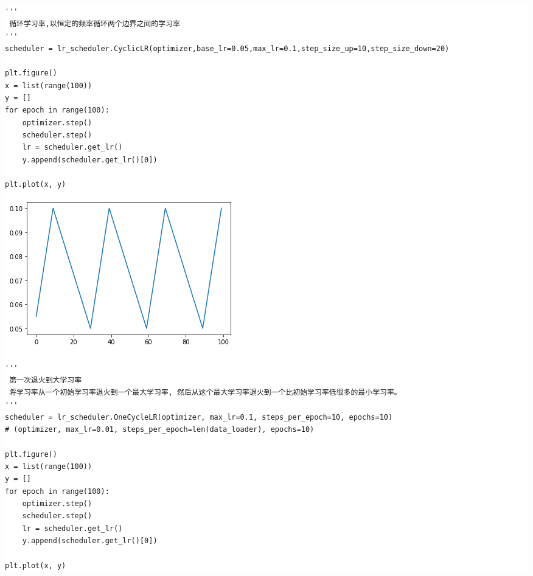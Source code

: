 


```
'''
 循环学习率,以恒定的频率循环两个边界之间的学习率
'''
scheduler = lr_scheduler.CyclicLR(optimizer,base_lr=0.05,max_lr=0.1,step_size_up=10,step_size_down=20)

plt.figure()
x = list(range(100))
y = []
for epoch in range(100):
    optimizer.step()
    scheduler.step()
    lr = scheduler.get_lr()
    y.append(scheduler.get_lr()[0])

plt.plot(x, y)
```

    
![png](/assets/img/lr-schedule-examples_files/lr-schedule-examples_7_1.png)
    



```
'''
 第一次退火到大学习率
 将学习率从一个初始学习率退火到一个最大学习率, 然后从这个最大学习率退火到一个比初始学习率低很多的最小学习率。
'''
scheduler = lr_scheduler.OneCycleLR(optimizer, max_lr=0.1, steps_per_epoch=10, epochs=10)
# (optimizer, max_lr=0.01, steps_per_epoch=len(data_loader), epochs=10)

plt.figure()
x = list(range(100))
y = []
for epoch in range(100):
    optimizer.step()
    scheduler.step()
    lr = scheduler.get_lr()
    y.append(scheduler.get_lr()[0])

plt.plot(x, y)
```
